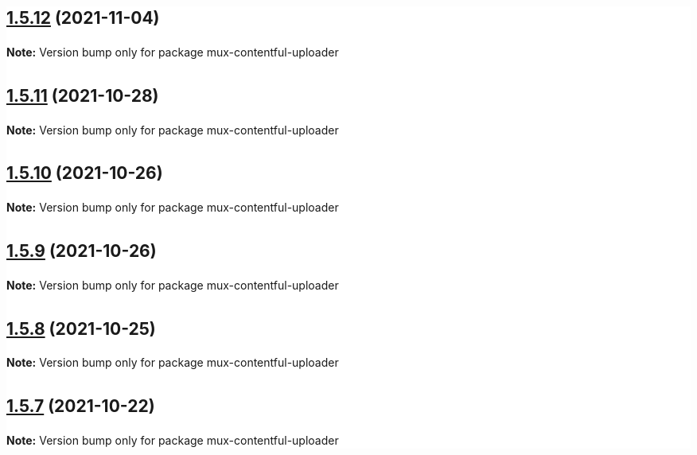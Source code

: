 
## [1.5.12](https://github.com/contentful/apps/compare/mux-contentful-uploader@1.5.11...mux-contentful-uploader@1.5.12) (2021-11-04)

**Note:** Version bump only for package mux-contentful-uploader





## [1.5.11](https://github.com/contentful/apps/compare/mux-contentful-uploader@1.5.10...mux-contentful-uploader@1.5.11) (2021-10-28)

**Note:** Version bump only for package mux-contentful-uploader





## [1.5.10](https://github.com/contentful/apps/compare/mux-contentful-uploader@1.5.9...mux-contentful-uploader@1.5.10) (2021-10-26)

**Note:** Version bump only for package mux-contentful-uploader





## [1.5.9](https://github.com/contentful/apps/compare/mux-contentful-uploader@1.5.8...mux-contentful-uploader@1.5.9) (2021-10-26)

**Note:** Version bump only for package mux-contentful-uploader





## [1.5.8](https://github.com/contentful/apps/compare/mux-contentful-uploader@1.5.7...mux-contentful-uploader@1.5.8) (2021-10-25)

**Note:** Version bump only for package mux-contentful-uploader





## [1.5.7](https://github.com/contentful/apps/compare/mux-contentful-uploader@1.5.6...mux-contentful-uploader@1.5.7) (2021-10-22)

**Note:** Version bump only for package mux-contentful-uploader




